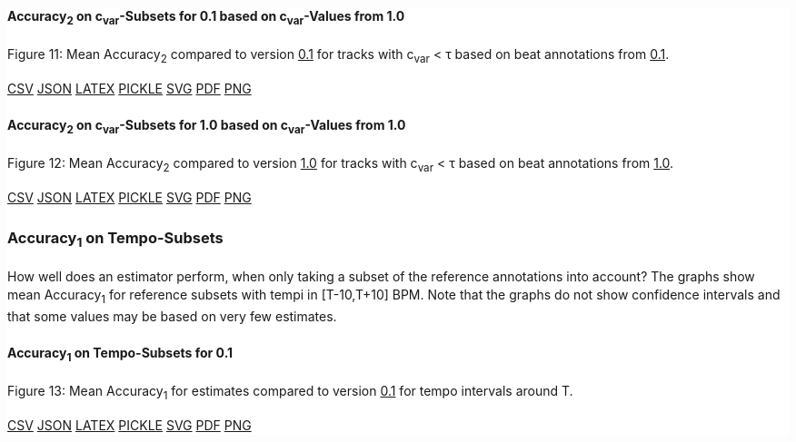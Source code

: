 #### Accuracy<sub>2</sub> on c<sub>var</sub>-Subsets for 0.1 based on c<sub>var</sub>-Values from 1.0

<figure>
<embed type="image/svg+xml" src="figures/rwc_mdb_p_estimates_0.1_1.0_cv_accuracy2.svg">
</figure>

<a name="figure11"></a>Figure 11: Mean Accuracy<sub>2</sub> compared to version [0.1](#01) for tracks with c<sub>var</sub> < τ based on beat annotations from [0.1](#01).

[CSV](data/rwc_mdb_p_estimates_0.1_1.0_cv_accuracy2.csv "Download data as CSV") [JSON](data/rwc_mdb_p_estimates_0.1_1.0_cv_accuracy2.json "Download data as JSON") [LATEX](data/rwc_mdb_p_estimates_0.1_1.0_cv_accuracy2.latex "Download data as LATEX") [PICKLE](data/rwc_mdb_p_estimates_0.1_1.0_cv_accuracy2.pickle "Download data as PICKLE") [SVG](figures/rwc_mdb_p_estimates_0.1_1.0_cv_accuracy2.svg "Open Figure") [PDF](figures/rwc_mdb_p_estimates_0.1_1.0_cv_accuracy2.pdf "Open Figure") [PNG](figures/rwc_mdb_p_estimates_0.1_1.0_cv_accuracy2.png "Open Figure") 

#### Accuracy<sub>2</sub> on c<sub>var</sub>-Subsets for 1.0 based on c<sub>var</sub>-Values from 1.0

<figure>
<embed type="image/svg+xml" src="figures/rwc_mdb_p_estimates_1.0_1.0_cv_accuracy2.svg">
</figure>

<a name="figure12"></a>Figure 12: Mean Accuracy<sub>2</sub> compared to version [1.0](#10) for tracks with c<sub>var</sub> < τ based on beat annotations from [1.0](#10).

[CSV](data/rwc_mdb_p_estimates_1.0_1.0_cv_accuracy2.csv "Download data as CSV") [JSON](data/rwc_mdb_p_estimates_1.0_1.0_cv_accuracy2.json "Download data as JSON") [LATEX](data/rwc_mdb_p_estimates_1.0_1.0_cv_accuracy2.latex "Download data as LATEX") [PICKLE](data/rwc_mdb_p_estimates_1.0_1.0_cv_accuracy2.pickle "Download data as PICKLE") [SVG](figures/rwc_mdb_p_estimates_1.0_1.0_cv_accuracy2.svg "Open Figure") [PDF](figures/rwc_mdb_p_estimates_1.0_1.0_cv_accuracy2.pdf "Open Figure") [PNG](figures/rwc_mdb_p_estimates_1.0_1.0_cv_accuracy2.png "Open Figure") 

### Accuracy<sub>1</sub> on Tempo-Subsets

How well does an estimator perform, when only taking a subset of the reference annotations into account? The graphs show mean Accuracy<sub>1</sub> for reference subsets with tempi in [T-10,T+10] BPM. Note that the graphs do not show confidence intervals and that some values may be based on very few estimates.

#### Accuracy<sub>1</sub> on Tempo-Subsets for 0.1

<figure>
<embed type="image/svg+xml" src="figures/rwc_mdb_p_estimates_0.1_inter_accuracy1.svg">
</figure>

<a name="figure13"></a>Figure 13: Mean Accuracy<sub>1</sub> for estimates compared to version [0.1](#01) for tempo intervals around T.

[CSV](data/rwc_mdb_p_estimates_0.1_inter_accuracy1.csv "Download data as CSV") [JSON](data/rwc_mdb_p_estimates_0.1_inter_accuracy1.json "Download data as JSON") [LATEX](data/rwc_mdb_p_estimates_0.1_inter_accuracy1.latex "Download data as LATEX") [PICKLE](data/rwc_mdb_p_estimates_0.1_inter_accuracy1.pickle "Download data as PICKLE") [SVG](figures/rwc_mdb_p_estimates_0.1_inter_accuracy1.svg "Open Figure") [PDF](figures/rwc_mdb_p_estimates_0.1_inter_accuracy1.pdf "Open Figure") [PNG](figures/rwc_mdb_p_estimates_0.1_inter_accuracy1.png "Open Figure") 
